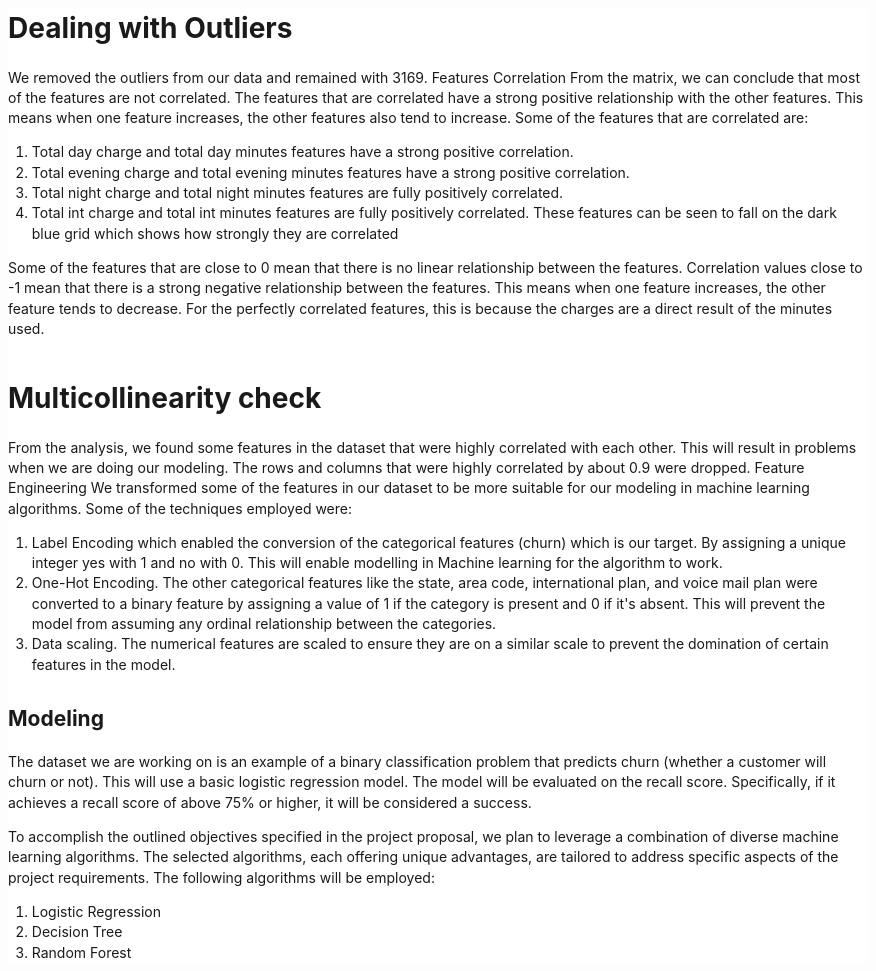 # Dealing with Outliers
We removed the outliers from our data and remained with 3169.
Features Correlation
From the matrix, we can conclude that most of the features are not correlated. The features that are correlated have a strong positive relationship with the other features. This means when one feature increases, the other features also tend to increase.
Some of the features that are correlated are:
1. Total day charge and total day minutes features have a strong positive correlation.
2. Total evening charge and total evening minutes features have a strong positive correlation.
3. Total night charge and total night minutes features are fully positively correlated.
4. Total int charge and total int minutes features are fully positively correlated.
These features can be seen to fall on the dark blue grid which shows how strongly they are correlated

Some of the features that are close to 0 mean that there is no linear relationship between the features.
 Correlation values close to -1 mean that there is a strong negative relationship between the features. This means when one feature increases, the other feature tends to decrease.
For the perfectly correlated features, this is because the charges are a direct result of the minutes used. 

# Multicollinearity check
From the analysis, we found some features in the dataset that were highly correlated with each other. This will result in problems when we are doing our modeling. The rows and columns that were highly correlated by about 0.9 were dropped.
Feature Engineering
We transformed some of the features in our dataset to be more suitable for our modeling in machine learning algorithms. Some of the techniques employed were:
1.	Label Encoding which enabled the conversion of the categorical features (churn) which is our target. By assigning a unique integer yes with 1 and no with 0. This will enable modelling in Machine learning for the algorithm to work.
2.	One-Hot Encoding. The other categorical features like the state, area code, international plan, and voice mail plan were converted to a binary feature by assigning a value of 1 if the category is present and 0 if it's absent. This will prevent the model from assuming any ordinal relationship between the categories.
3.	Data scaling. The numerical features are scaled to ensure they are on a similar scale to prevent the domination of certain features in the model.
## Modeling
The dataset we are working on is an example of a binary classification problem that predicts churn (whether a customer will churn or not). This will use a basic logistic regression model. The model will be evaluated on the recall score. Specifically, if it achieves a recall score of above 75% or higher, it will be considered a success.

To accomplish the outlined objectives specified in the project proposal, we plan to leverage a combination of diverse machine learning algorithms. The selected algorithms, each offering unique advantages, are tailored to address specific aspects of the project requirements. The following algorithms will be employed:
1. Logistic Regression
2. Decision Tree
3. Random Forest

